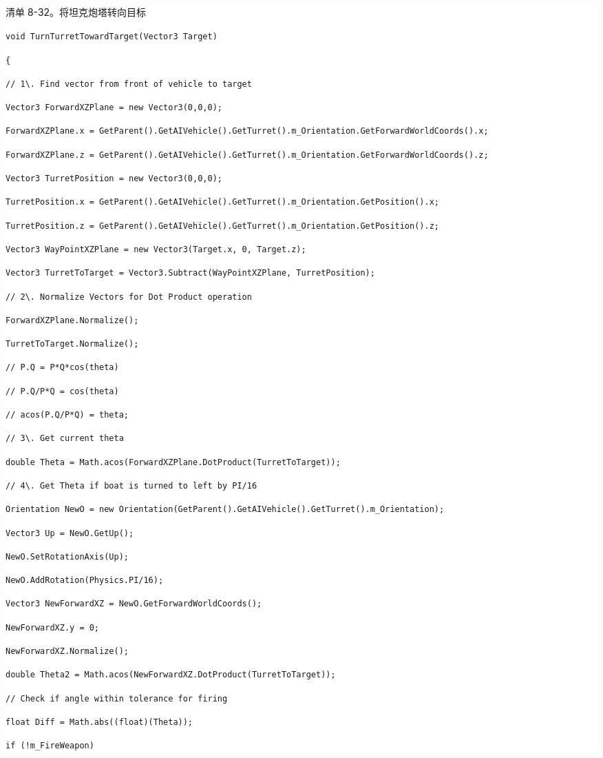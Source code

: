 清单 8-32。将坦克炮塔转向目标

`void TurnTurretTowardTarget(Vector3 Target)`

`{`

`// 1\. Find vector from front of vehicle to target`

`Vector3 ForwardXZPlane = new Vector3(0,0,0);`

`ForwardXZPlane.x = GetParent().GetAIVehicle().GetTurret().m_Orientation.GetForwardWorldCoords().x;`

`ForwardXZPlane.z = GetParent().GetAIVehicle().GetTurret().m_Orientation.GetForwardWorldCoords().z;`

`Vector3 TurretPosition = new Vector3(0,0,0);`

`TurretPosition.x = GetParent().GetAIVehicle().GetTurret().m_Orientation.GetPosition().x;`

`TurretPosition.z = GetParent().GetAIVehicle().GetTurret().m_Orientation.GetPosition().z;`

`Vector3 WayPointXZPlane = new Vector3(Target.x, 0, Target.z);`

`Vector3 TurretToTarget = Vector3.Subtract(WayPointXZPlane, TurretPosition);`

`// 2\. Normalize Vectors for Dot Product operation`

`ForwardXZPlane.Normalize();`

`TurretToTarget.Normalize();`

`// P.Q = P*Q*cos(theta)`

`// P.Q/P*Q = cos(theta)`

`// acos(P.Q/P*Q) = theta;`

`// 3\. Get current theta`

`double Theta = Math.acos(ForwardXZPlane.DotProduct(TurretToTarget));`

`// 4\. Get Theta if boat is turned to left by PI/16`

`Orientation NewO = new Orientation(GetParent().GetAIVehicle().GetTurret().m_Orientation);`

`Vector3 Up = NewO.GetUp();`

`NewO.SetRotationAxis(Up);`

`NewO.AddRotation(Physics.PI/16);`

`Vector3 NewForwardXZ = NewO.GetForwardWorldCoords();`

`NewForwardXZ.y = 0;`

`NewForwardXZ.Normalize();`

`double Theta2 = Math.acos(NewForwardXZ.DotProduct(TurretToTarget));`

`// Check if angle within tolerance for firing`

`float Diff = Math.abs((float)(Theta));`

`if (!m_FireWeapon)`
